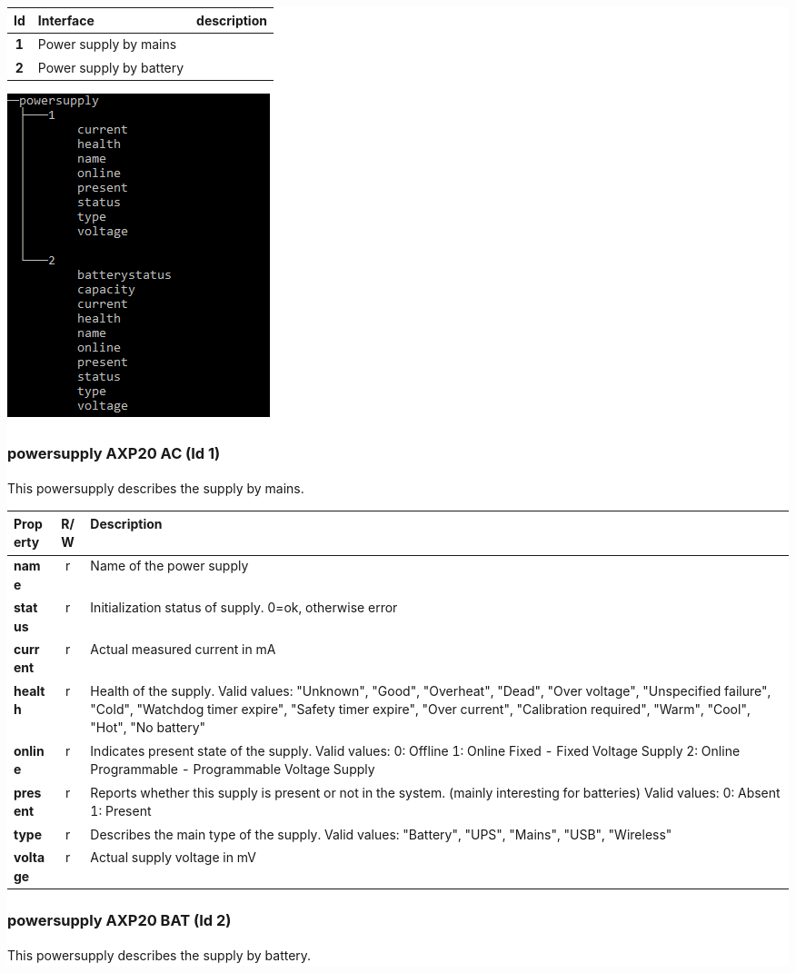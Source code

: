 | Id | Interface | description |
| :-: | :- | :- |
| **1** | Power supply by mains |
| **2** | Power supply by battery |

![powersupply.png](/bspd_images/powersupply.png)


### powersupply AXP20 AC (Id 1)
This powersupply describes the supply by mains.

| Property | R/W | Description |
| :- | :-: | :- |
| **name** | r | Name of the power supply |
| **status** | r | Initialization status of supply. 0=ok, otherwise error |
| **current** | r | Actual measured current in mA |
| **health** | r | Health of the supply. Valid values: "Unknown", "Good", "Overheat", "Dead", "Over voltage", "Unspecified failure", "Cold", "Watchdog timer expire", "Safety timer expire", "Over current", "Calibration required", "Warm", "Cool", "Hot", "No battery" |
| **online** | r | Indicates present state of the supply. Valid values: 0: Offline 1: Online Fixed - Fixed Voltage Supply 2: Online Programmable - Programmable Voltage Supply |
| **present** | r | Reports whether this supply is present or not in the system. (mainly interesting for batteries) Valid values: 0: Absent 1: Present |
| **type** | r | Describes the main type of the supply. Valid values: "Battery", "UPS", "Mains", "USB", "Wireless" |
| **voltage** | r | Actual supply voltage in mV |


### powersupply AXP20 BAT (Id 2)
This powersupply describes the supply by battery.
